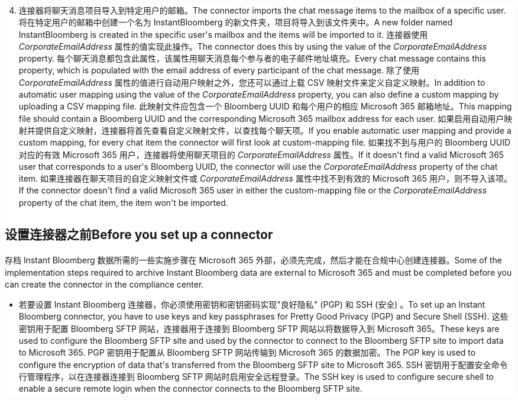 4. <span data-ttu-id="a11a8-117">连接器将聊天消息项目导入到特定用户的邮箱。</span><span class="sxs-lookup"><span data-stu-id="a11a8-117">The connector imports the chat message items to the mailbox of a specific user.</span></span> <span data-ttu-id="a11a8-118">将在特定用户的邮箱中创建一个名为 InstantBloomberg 的新文件夹，项目将导入到该文件夹中。</span><span class="sxs-lookup"><span data-stu-id="a11a8-118">A new folder named InstantBloomberg is created in the specific user's mailbox and the items will be imported to it.</span></span> <span data-ttu-id="a11a8-119">连接器使用 *CorporateEmailAddress* 属性的值实现此操作。</span><span class="sxs-lookup"><span data-stu-id="a11a8-119">The connector does this by using the value of the *CorporateEmailAddress* property.</span></span> <span data-ttu-id="a11a8-120">每个聊天消息都包含此属性，该属性用聊天消息每个参与者的电子邮件地址填充。</span><span class="sxs-lookup"><span data-stu-id="a11a8-120">Every chat message contains this property, which is populated with the email address of every participant of the chat message.</span></span> <span data-ttu-id="a11a8-121">除了使用 *CorporateEmailAddress* 属性的值进行自动用户映射之外，您还可以通过上载 CSV 映射文件来定义自定义映射。</span><span class="sxs-lookup"><span data-stu-id="a11a8-121">In addition to automatic user mapping using the value of the *CorporateEmailAddress* property, you can also define a custom mapping by uploading a CSV mapping file.</span></span> <span data-ttu-id="a11a8-122">此映射文件应包含一个 Bloomberg UUID 和每个用户的相应 Microsoft 365 邮箱地址。</span><span class="sxs-lookup"><span data-stu-id="a11a8-122">This mapping file should contain a Bloomberg UUID and the corresponding Microsoft 365 mailbox address for each user.</span></span> <span data-ttu-id="a11a8-123">如果启用自动用户映射并提供自定义映射，连接器将首先查看自定义映射文件，以查找每个聊天项。</span><span class="sxs-lookup"><span data-stu-id="a11a8-123">If you enable automatic user mapping and provide a custom mapping, for every chat item the connector will first look at custom-mapping file.</span></span> <span data-ttu-id="a11a8-124">如果找不到与用户的 Bloomberg UUID 对应的有效 Microsoft 365 用户，连接器将使用聊天项目的 *CorporateEmailAddress* 属性。</span><span class="sxs-lookup"><span data-stu-id="a11a8-124">If it doesn't find a valid Microsoft 365 user that corresponds to a user's Bloomberg UUID, the connector will use the *CorporateEmailAddress* property of the chat item.</span></span> <span data-ttu-id="a11a8-125">如果连接器在聊天项目的自定义映射文件或 *CorporateEmailAddress* 属性中找不到有效的 Microsoft 365 用户，则不导入该项。</span><span class="sxs-lookup"><span data-stu-id="a11a8-125">If the connector doesn't find a valid Microsoft 365 user in either the custom-mapping file or the *CorporateEmailAddress* property of the chat item, the item won't be imported.</span></span>

## <a name="before-you-set-up-a-connector"></a><span data-ttu-id="a11a8-126">设置连接器之前</span><span class="sxs-lookup"><span data-stu-id="a11a8-126">Before you set up a connector</span></span>

<span data-ttu-id="a11a8-127">存档 Instant Bloomberg 数据所需的一些实施步骤在 Microsoft 365 外部，必须先完成，然后才能在合规中心创建连接器。</span><span class="sxs-lookup"><span data-stu-id="a11a8-127">Some of the implementation steps required to archive Instant Bloomberg data are external to Microsoft 365 and must be completed before you can create the connector in the compliance center.</span></span>

- <span data-ttu-id="a11a8-128">若要设置 Instant Bloomberg 连接器，你必须使用密钥和密钥密码实现"良好隐私" (PGP) 和 SSH (安全) 。</span><span class="sxs-lookup"><span data-stu-id="a11a8-128">To set up an Instant Bloomberg connector, you have to use keys and key passphrases for Pretty Good Privacy (PGP) and Secure Shell (SSH).</span></span> <span data-ttu-id="a11a8-129">这些密钥用于配置 Bloomberg SFTP 网站，连接器用于连接到 Bloomberg SFTP 网站以将数据导入到 Microsoft 365。</span><span class="sxs-lookup"><span data-stu-id="a11a8-129">These keys are used to configure the Bloomberg SFTP site and used by the connector to connect to the Bloomberg SFTP site to import data to Microsoft 365.</span></span> <span data-ttu-id="a11a8-130">PGP 密钥用于配置从 Bloomberg SFTP 网站传输到 Microsoft 365 的数据加密。</span><span class="sxs-lookup"><span data-stu-id="a11a8-130">The PGP key is used to configure the encryption of data that's transferred from the Bloomberg SFTP site to Microsoft 365.</span></span> <span data-ttu-id="a11a8-131">SSH 密钥用于配置安全命令行管理程序，以在连接器连接到 Bloomberg SFTP 网站时启用安全远程登录。</span><span class="sxs-lookup"><span data-stu-id="a11a8-131">The SSH key is used to configure secure shell to enable a secure remote login when the connector connects to the Bloomberg SFTP site.</span></span>
